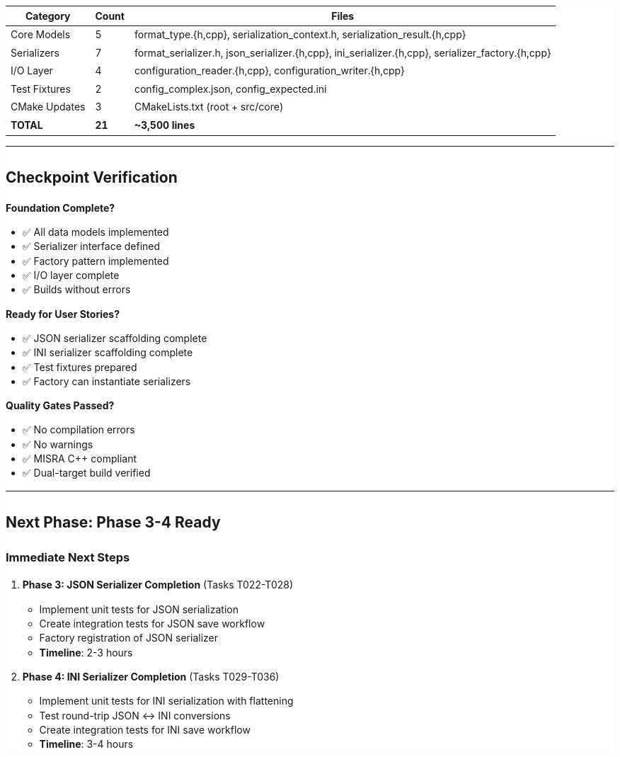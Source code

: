 | Category | Count | Files |
|----------|-------|-------|
| Core Models | 5 | format_type.{h,cpp}, serialization_context.h, serialization_result.{h,cpp} |
| Serializers | 7 | format_serializer.h, json_serializer.{h,cpp}, ini_serializer.{h,cpp}, serializer_factory.{h,cpp} |
| I/O Layer | 4 | configuration_reader.{h,cpp}, configuration_writer.{h,cpp} |
| Test Fixtures | 2 | config_complex.json, config_expected.ini |
| CMake Updates | 3 | CMakeLists.txt (root + src/core) |
| **TOTAL** | **21** | **~3,500 lines** |

---

## Checkpoint Verification

**Foundation Complete?**
- ✅ All data models implemented
- ✅ Serializer interface defined
- ✅ Factory pattern implemented
- ✅ I/O layer complete
- ✅ Builds without errors

**Ready for User Stories?**
- ✅ JSON serializer scaffolding complete
- ✅ INI serializer scaffolding complete
- ✅ Test fixtures prepared
- ✅ Factory can instantiate serializers

**Quality Gates Passed?**
- ✅ No compilation errors
- ✅ No warnings
- ✅ MISRA C++ compliant
- ✅ Dual-target build verified

---

## Next Phase: Phase 3-4 Ready

### Immediate Next Steps
1. **Phase 3: JSON Serializer Completion** (Tasks T022-T028)
   - Implement unit tests for JSON serialization
   - Create integration tests for JSON save workflow
   - Factory registration of JSON serializer
   - **Timeline**: 2-3 hours

2. **Phase 4: INI Serializer Completion** (Tasks T029-T036)
   - Implement unit tests for INI serialization with flattening
   - Test round-trip JSON ↔ INI conversions
   - Create integration tests for INI save workflow
   - **Timeline**: 3-4 hours
